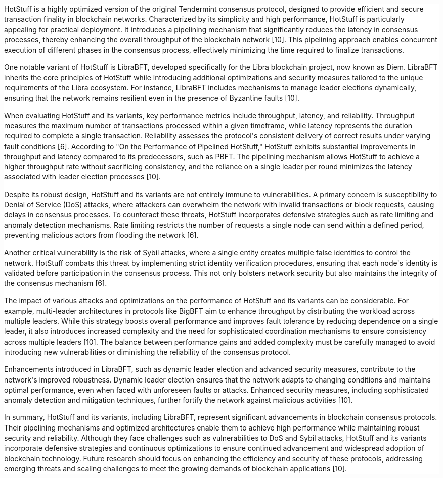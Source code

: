 HotStuff is a highly optimized version of the original Tendermint consensus protocol, designed to provide efficient and secure transaction finality in blockchain networks. Characterized by its simplicity and high performance, HotStuff is particularly appealing for practical deployment. It introduces a pipelining mechanism that significantly reduces the latency in consensus processes, thereby enhancing the overall throughput of the blockchain network [10]. This pipelining approach enables concurrent execution of different phases in the consensus process, effectively minimizing the time required to finalize transactions.

One notable variant of HotStuff is LibraBFT, developed specifically for the Libra blockchain project, now known as Diem. LibraBFT inherits the core principles of HotStuff while introducing additional optimizations and security measures tailored to the unique requirements of the Libra ecosystem. For instance, LibraBFT includes mechanisms to manage leader elections dynamically, ensuring that the network remains resilient even in the presence of Byzantine faults [10].

When evaluating HotStuff and its variants, key performance metrics include throughput, latency, and reliability. Throughput measures the maximum number of transactions processed within a given timeframe, while latency represents the duration required to complete a single transaction. Reliability assesses the protocol's consistent delivery of correct results under varying fault conditions [6]. According to "On the Performance of Pipelined HotStuff," HotStuff exhibits substantial improvements in throughput and latency compared to its predecessors, such as PBFT. The pipelining mechanism allows HotStuff to achieve a higher throughput rate without sacrificing consistency, and the reliance on a single leader per round minimizes the latency associated with leader election processes [10].

Despite its robust design, HotStuff and its variants are not entirely immune to vulnerabilities. A primary concern is susceptibility to Denial of Service (DoS) attacks, where attackers can overwhelm the network with invalid transactions or block requests, causing delays in consensus processes. To counteract these threats, HotStuff incorporates defensive strategies such as rate limiting and anomaly detection mechanisms. Rate limiting restricts the number of requests a single node can send within a defined period, preventing malicious actors from flooding the network [6].

Another critical vulnerability is the risk of Sybil attacks, where a single entity creates multiple false identities to control the network. HotStuff combats this threat by implementing strict identity verification procedures, ensuring that each node's identity is validated before participation in the consensus process. This not only bolsters network security but also maintains the integrity of the consensus mechanism [6].

The impact of various attacks and optimizations on the performance of HotStuff and its variants can be considerable. For example, multi-leader architectures in protocols like BigBFT aim to enhance throughput by distributing the workload across multiple leaders. While this strategy boosts overall performance and improves fault tolerance by reducing dependence on a single leader, it also introduces increased complexity and the need for sophisticated coordination mechanisms to ensure consistency across multiple leaders [10]. The balance between performance gains and added complexity must be carefully managed to avoid introducing new vulnerabilities or diminishing the reliability of the consensus protocol.

Enhancements introduced in LibraBFT, such as dynamic leader election and advanced security measures, contribute to the network's improved robustness. Dynamic leader election ensures that the network adapts to changing conditions and maintains optimal performance, even when faced with unforeseen faults or attacks. Enhanced security measures, including sophisticated anomaly detection and mitigation techniques, further fortify the network against malicious activities [10].

In summary, HotStuff and its variants, including LibraBFT, represent significant advancements in blockchain consensus protocols. Their pipelining mechanisms and optimized architectures enable them to achieve high performance while maintaining robust security and reliability. Although they face challenges such as vulnerabilities to DoS and Sybil attacks, HotStuff and its variants incorporate defensive strategies and continuous optimizations to ensure continued advancement and widespread adoption of blockchain technology. Future research should focus on enhancing the efficiency and security of these protocols, addressing emerging threats and scaling challenges to meet the growing demands of blockchain applications [10].
